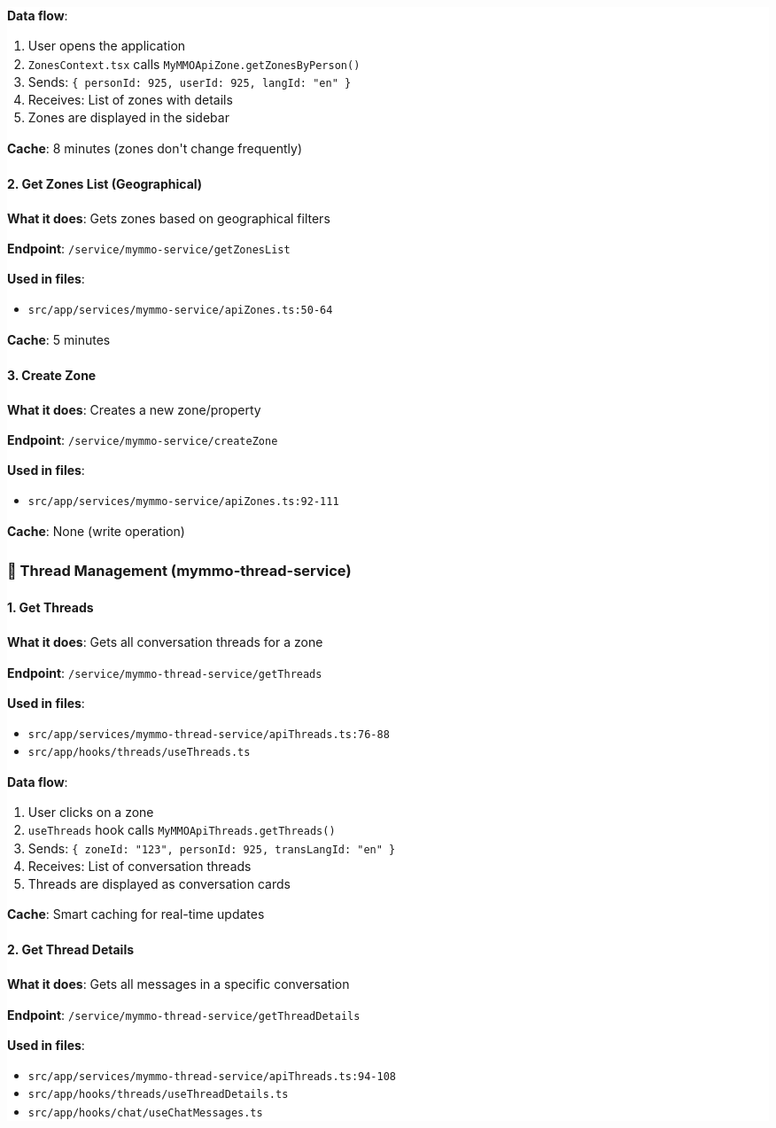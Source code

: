 **Data flow**:
1. User opens the application
2. `ZonesContext.tsx` calls `MyMMOApiZone.getZonesByPerson()`
3. Sends: `{ personId: 925, userId: 925, langId: "en" }`
4. Receives: List of zones with details
5. Zones are displayed in the sidebar

**Cache**: 8 minutes (zones don't change frequently)

#### 2. Get Zones List (Geographical)
**What it does**: Gets zones based on geographical filters

**Endpoint**: `/service/mymmo-service/getZonesList`

**Used in files**:
- `src/app/services/mymmo-service/apiZones.ts:50-64`

**Cache**: 5 minutes

#### 3. Create Zone
**What it does**: Creates a new zone/property

**Endpoint**: `/service/mymmo-service/createZone`

**Used in files**:
- `src/app/services/mymmo-service/apiZones.ts:92-111`

**Cache**: None (write operation)

### 💬 Thread Management (mymmo-thread-service)

#### 1. Get Threads
**What it does**: Gets all conversation threads for a zone

**Endpoint**: `/service/mymmo-thread-service/getThreads`

**Used in files**:
- `src/app/services/mymmo-thread-service/apiThreads.ts:76-88`
- `src/app/hooks/threads/useThreads.ts`

**Data flow**:
1. User clicks on a zone
2. `useThreads` hook calls `MyMMOApiThreads.getThreads()`
3. Sends: `{ zoneId: "123", personId: 925, transLangId: "en" }`
4. Receives: List of conversation threads
5. Threads are displayed as conversation cards

**Cache**: Smart caching for real-time updates

#### 2. Get Thread Details
**What it does**: Gets all messages in a specific conversation

**Endpoint**: `/service/mymmo-thread-service/getThreadDetails`

**Used in files**:
- `src/app/services/mymmo-thread-service/apiThreads.ts:94-108`
- `src/app/hooks/threads/useThreadDetails.ts`
- `src/app/hooks/chat/useChatMessages.ts`

